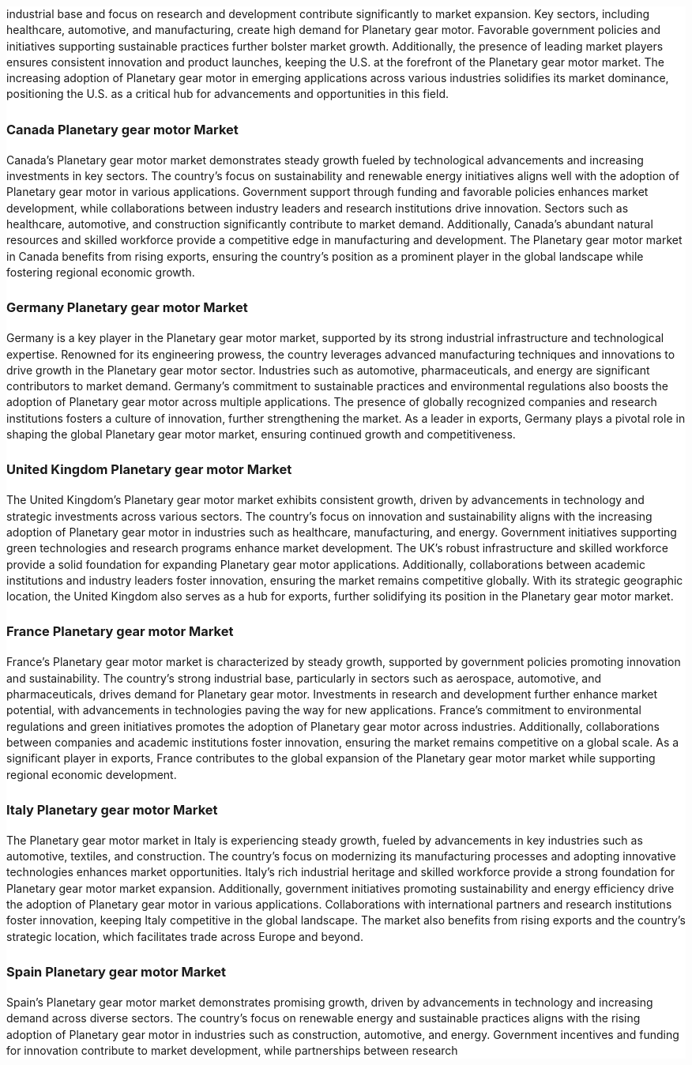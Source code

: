 industrial base and focus on research and development contribute significantly to market expansion. Key sectors, including healthcare, automotive, and manufacturing, create high demand for Planetary gear motor. Favorable government policies and initiatives supporting sustainable practices further bolster market growth. Additionally, the presence of leading market players ensures consistent innovation and product launches, keeping the U.S. at the forefront of the Planetary gear motor market. The increasing adoption of Planetary gear motor in emerging applications across various industries solidifies its market dominance, positioning the U.S. as a critical hub for advancements and opportunities in this field.</p><h3>Canada Planetary gear motor Market</h3><p>Canada&rsquo;s Planetary gear motor market demonstrates steady growth fueled by technological advancements and increasing investments in key sectors. The country&rsquo;s focus on sustainability and renewable energy initiatives aligns well with the adoption of Planetary gear motor in various applications. Government support through funding and favorable policies enhances market development, while collaborations between industry leaders and research institutions drive innovation. Sectors such as healthcare, automotive, and construction significantly contribute to market demand. Additionally, Canada&rsquo;s abundant natural resources and skilled workforce provide a competitive edge in manufacturing and development. The Planetary gear motor market in Canada benefits from rising exports, ensuring the country&rsquo;s position as a prominent player in the global landscape while fostering regional economic growth.</p><h3>Germany Planetary gear motor Market</h3><p>Germany is a key player in the Planetary gear motor market, supported by its strong industrial infrastructure and technological expertise. Renowned for its engineering prowess, the country leverages advanced manufacturing techniques and innovations to drive growth in the Planetary gear motor sector. Industries such as automotive, pharmaceuticals, and energy are significant contributors to market demand. Germany&rsquo;s commitment to sustainable practices and environmental regulations also boosts the adoption of Planetary gear motor across multiple applications. The presence of globally recognized companies and research institutions fosters a culture of innovation, further strengthening the market. As a leader in exports, Germany plays a pivotal role in shaping the global Planetary gear motor market, ensuring continued growth and competitiveness.</p><h3>United Kingdom Planetary gear motor Market</h3><p>The United Kingdom&rsquo;s Planetary gear motor market exhibits consistent growth, driven by advancements in technology and strategic investments across various sectors. The country&rsquo;s focus on innovation and sustainability aligns with the increasing adoption of Planetary gear motor in industries such as healthcare, manufacturing, and energy. Government initiatives supporting green technologies and research programs enhance market development. The UK&rsquo;s robust infrastructure and skilled workforce provide a solid foundation for expanding Planetary gear motor applications. Additionally, collaborations between academic institutions and industry leaders foster innovation, ensuring the market remains competitive globally. With its strategic geographic location, the United Kingdom also serves as a hub for exports, further solidifying its position in the Planetary gear motor market.</p><h3>France Planetary gear motor Market</h3><p>France&rsquo;s Planetary gear motor market is characterized by steady growth, supported by government policies promoting innovation and sustainability. The country&rsquo;s strong industrial base, particularly in sectors such as aerospace, automotive, and pharmaceuticals, drives demand for Planetary gear motor. Investments in research and development further enhance market potential, with advancements in technologies paving the way for new applications. France&rsquo;s commitment to environmental regulations and green initiatives promotes the adoption of Planetary gear motor across industries. Additionally, collaborations between companies and academic institutions foster innovation, ensuring the market remains competitive on a global scale. As a significant player in exports, France contributes to the global expansion of the Planetary gear motor market while supporting regional economic development.</p><h3>Italy Planetary gear motor Market</h3><p>The Planetary gear motor market in Italy is experiencing steady growth, fueled by advancements in key industries such as automotive, textiles, and construction. The country&rsquo;s focus on modernizing its manufacturing processes and adopting innovative technologies enhances market opportunities. Italy&rsquo;s rich industrial heritage and skilled workforce provide a strong foundation for Planetary gear motor market expansion. Additionally, government initiatives promoting sustainability and energy efficiency drive the adoption of Planetary gear motor in various applications. Collaborations with international partners and research institutions foster innovation, keeping Italy competitive in the global landscape. The market also benefits from rising exports and the country&rsquo;s strategic location, which facilitates trade across Europe and beyond.</p><h3>Spain Planetary gear motor Market</h3><p>Spain&rsquo;s Planetary gear motor market demonstrates promising growth, driven by advancements in technology and increasing demand across diverse sectors. The country&rsquo;s focus on renewable energy and sustainable practices aligns with the rising adoption of Planetary gear motor in industries such as construction, automotive, and energy. Government incentives and funding for innovation contribute to market development, while partnerships between research